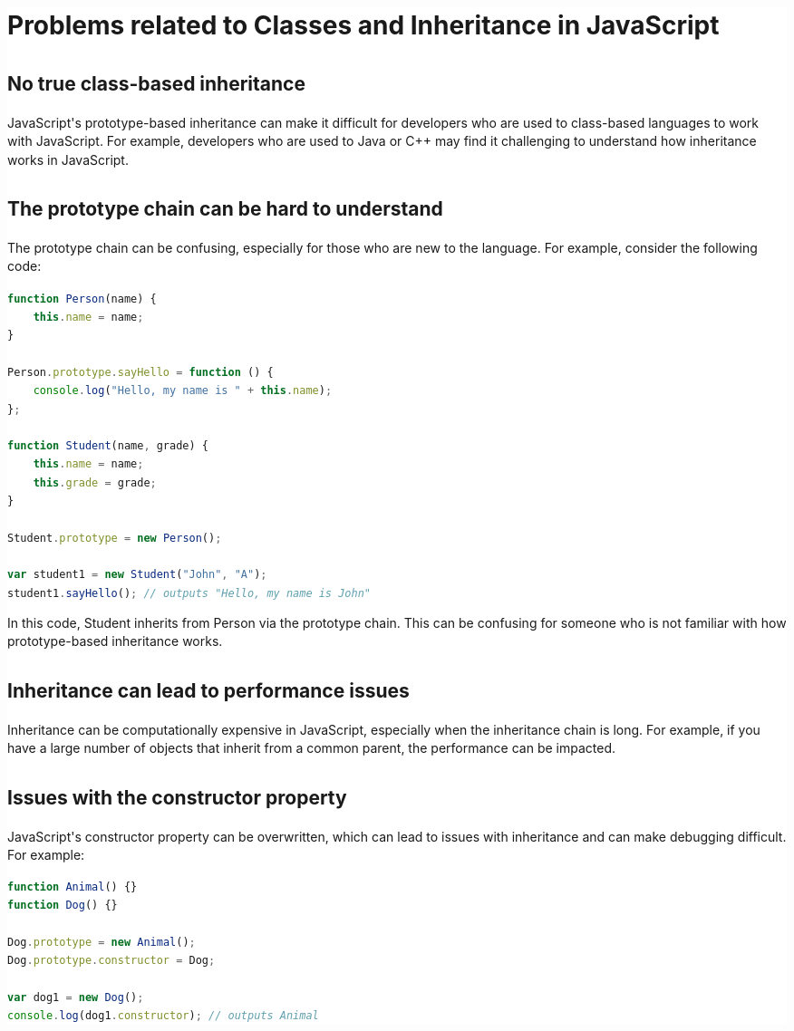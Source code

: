 # Problems related to Classes and Inheritance in JavaScript

## No true class-based inheritance

JavaScript's prototype-based inheritance can make it difficult for developers who are used to class-based languages to work with JavaScript. For example, developers who are used to Java or C++ may find it challenging to understand how inheritance works in JavaScript.

## The prototype chain can be hard to understand

The prototype chain can be confusing, especially for those who are new to the language. For example, consider the following code:

```javascript
function Person(name) {
	this.name = name;
}

Person.prototype.sayHello = function () {
	console.log("Hello, my name is " + this.name);
};

function Student(name, grade) {
	this.name = name;
	this.grade = grade;
}

Student.prototype = new Person();

var student1 = new Student("John", "A");
student1.sayHello(); // outputs "Hello, my name is John"
```

In this code, Student inherits from Person via the prototype chain. This can be confusing for someone who is not familiar with how prototype-based inheritance works.

## Inheritance can lead to performance issues

Inheritance can be computationally expensive in JavaScript, especially when the inheritance chain is long. For example, if you have a large number of objects that inherit from a common parent, the performance can be impacted.

## Issues with the constructor property

JavaScript's constructor property can be overwritten, which can lead to issues with inheritance and can make debugging difficult. For example:

```javascript
function Animal() {}
function Dog() {}

Dog.prototype = new Animal();
Dog.prototype.constructor = Dog;

var dog1 = new Dog();
console.log(dog1.constructor); // outputs Animal
```
